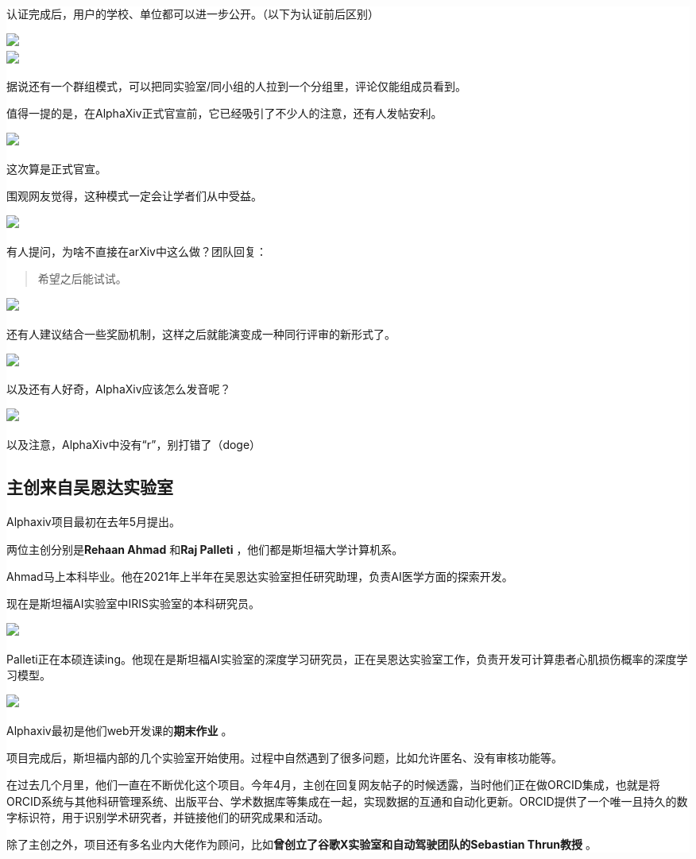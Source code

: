 认证完成后，用户的学校、单位都可以进一步公开。（以下为认证前后区别）

![](https://mmbiz.qpic.cn/mmbiz_png/YicUhk5aAGtDIIVYDBc9AglPlgJNd7ov1q5nicVw7jad7QCNyxDS0MffMUxcGoXW27erf8sIAKFYLkJK6auLyyNQ/640?wx_fmt=png&from=appmsg)  
![](https://mmbiz.qpic.cn/mmbiz_png/YicUhk5aAGtDIIVYDBc9AglPlgJNd7ov1IZBkUMfeDMxRdOq6LicPvgZ8BcX0RCznBosg1MG4mxwAVqRuv0FzD5A/640?wx_fmt=png&from=appmsg)

据说还有一个群组模式，可以把同实验室/同小组的人拉到一个分组里，评论仅能组成员看到。

值得一提的是，在AlphaXiv正式官宣前，它已经吸引了不少人的注意，还有人发帖安利。

![](https://mmbiz.qpic.cn/mmbiz_png/YicUhk5aAGtDIIVYDBc9AglPlgJNd7ov1I7uP33abIcFdE4RsjQVrKicy4dfK2o2rkEm3jPQyibYiarc7Q7Q8wBmXg/640?wx_fmt=png&from=appmsg)

这次算是正式官宣。

围观网友觉得，这种模式一定会让学者们从中受益。

![](https://mmbiz.qpic.cn/mmbiz_png/YicUhk5aAGtDIIVYDBc9AglPlgJNd7ov1ttiaPBH53aeD5npxBJaCEmW9ibh5kSxT7n5UAf579mub8phj9VyvM3iaw/640?wx_fmt=png&from=appmsg)

有人提问，为啥不直接在arXiv中这么做？团队回复：

> 希望之后能试试。

![](https://mmbiz.qpic.cn/mmbiz_jpg/YicUhk5aAGtDIIVYDBc9AglPlgJNd7ov1uvs4j5Zfk09BOO3HbmaDbibic13yZxzAmuYWC0TEny9Xo79hibu8FxAKg/640?wx_fmt=jpeg)

还有人建议结合一些奖励机制，这样之后就能演变成一种同行评审的新形式了。

![](https://mmbiz.qpic.cn/mmbiz_png/YicUhk5aAGtDIIVYDBc9AglPlgJNd7ov1XbS42cia7X3JS7jRFeHajicHwMS8uup3biaUnicWfuZKVRXhyO8UwotKzg/640?wx_fmt=png&from=appmsg)

以及还有人好奇，AlphaXiv应该怎么发音呢？

![](https://mmbiz.qpic.cn/mmbiz_jpg/YicUhk5aAGtDIIVYDBc9AglPlgJNd7ov1cr2D3q68JVyPvG2f1TBwKSlEAaNKoVQW6mia6NOTMQEUzrxJIY3tfcQ/640?wx_fmt=jpeg)

以及注意，AlphaXiv中没有“r”，别打错了（doge）

## 主创来自吴恩达实验室

Alphaxiv项目最初在去年5月提出。

两位主创分别是**Rehaan Ahmad** 和**Raj Palleti** ，他们都是斯坦福大学计算机系。

Ahmad马上本科毕业。他在2021年上半年在吴恩达实验室担任研究助理，负责AI医学方面的探索开发。

现在是斯坦福AI实验室中IRIS实验室的本科研究员。

![](https://mmbiz.qpic.cn/mmbiz_png/YicUhk5aAGtDIIVYDBc9AglPlgJNd7ov13iagqiaAbH98suYH3sicO2fX4FGZs6E3oeKpfIXCLFdEJZ4PQnvDgKCwA/640?wx_fmt=png&from=appmsg)

Palleti正在本硕连读ing。他现在是斯坦福AI实验室的深度学习研究员，正在吴恩达实验室工作，负责开发可计算患者心肌损伤概率的深度学习模型。

![](https://mmbiz.qpic.cn/mmbiz_png/YicUhk5aAGtDIIVYDBc9AglPlgJNd7ov1ZvpX44PtjKtY9wibctktJOsuWfP6UVq6XbBcCic2QgmyibAAAuQ4IfyyA/640?wx_fmt=png&from=appmsg)

Alphaxiv最初是他们web开发课的**期末作业** 。

项目完成后，斯坦福内部的几个实验室开始使用。过程中自然遇到了很多问题，比如允许匿名、没有审核功能等。

在过去几个月里，他们一直在不断优化这个项目。今年4月，主创在回复网友帖子的时候透露，当时他们正在做ORCID集成，也就是将ORCID系统与其他科研管理系统、出版平台、学术数据库等集成在一起，实现数据的互通和自动化更新。ORCID提供了一个唯一且持久的数字标识符，用于识别学术研究者，并链接他们的研究成果和活动。

除了主创之外，项目还有多名业内大佬作为顾问，比如**曾创立了谷歌X实验室和自动驾驶团队的Sebastian Thrun教授** 。
